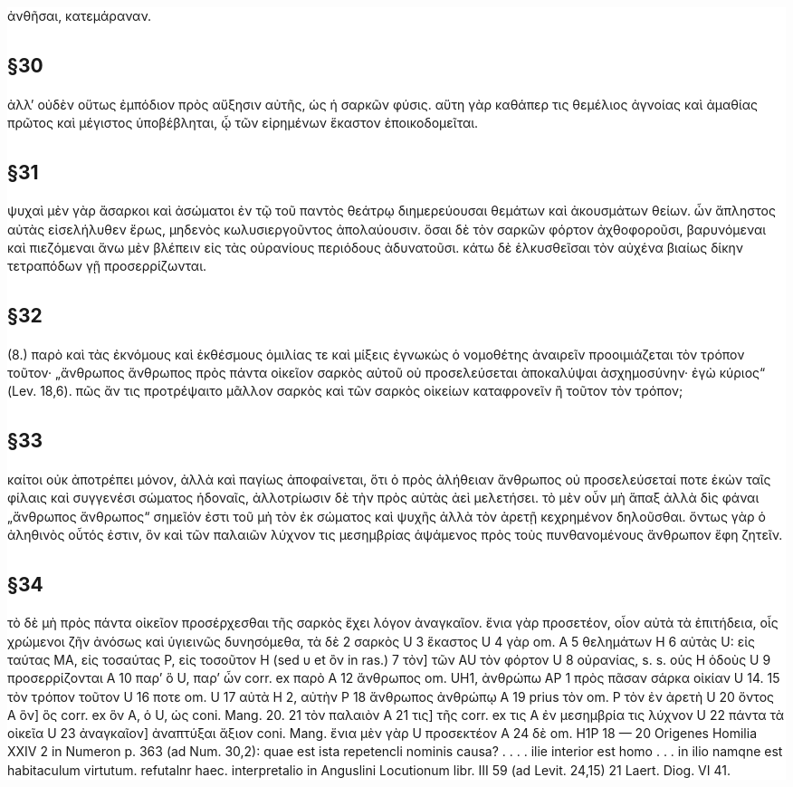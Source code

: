 <pb n="48"/>
 ἀνθῆσαι, κατεμάραναν.</p>  

## §30  

<p>ἀλλ’ οὐδὲν οὕτως ἐμπόδιον πρὸς αὔξησιν αὐτῆς,
ὡς ἡ σαρκῶν φύσις. αὕτη γὰρ καθάπερ τις θεμέλιος ἀγνοίας καὶ
ἀμαθίας πρῶτος καὶ μέγιστος ὑποβέβληται, ᾧ τῶν εἰρημένων ἕκαστον
 ἐποικοδομεῖται.</p>  

## §31  

<p>ψυχαὶ μὲν γὰρ ἄσαρκοι καὶ ἀσώματοι ἐν τῷ τοῦ
παντὸς θεάτρῳ διημερεύουσαι θεμάτων καὶ ἀκουσμάτων θείων. <milestone unit="altpage1" n="p. 267 M."/>  ὧν 
ἄπληστος αὐτὰς εἰσελήλυθεν ἔρως, μηδενὸς κωλυσιεργοῦντος ἀπολαύουσιν.<lb n="6"/>
ὅσαι δὲ τὸν σαρκῶν φόρτον ἀχθοφοροῦσι, βαρυνόμεναι καὶ πιεζόμεναι
ἄνω μὲν βλέπειν εἰς τὰς οὐρανίους περιόδους ἀδυνατοῦσι. κάτω δὲ
ἑλκυσθεῖσαι τὸν αὐχένα βιαίως δίκην τετραπόδων γῇ προσερρίζωνται.
</p>  

## §32  

<p> <milestone unit="altref" n="8"/> (8.) παρὸ καὶ τὰς ἐκνόμους καὶ ἐκθέσμους ὁμιλίας τε καὶ μίξεις <lb n="10"/>
ἐγνωκὼς ὁ νομοθέτης ἀναιρεῖν προοιμιάζεται τὸν τρόπον τοῦτον· „ἄνθρωπος
ἄνθρωπος πρὸς πάντα οἰκεῖον σαρκὸς αὐτοῦ οὐ προσελεύσεται
ἀποκαλύψαι ἀσχημοσύνην· ἐγὼ κύριος“ (Lev. 18,6). πῶς ἄν τις προτρέψαιτο
μᾶλλον σαρκὸς καὶ τῶν σαρκὸς οἰκείων καταφρονεῖν ἢ τοῦτον
 τὸν τρόπον;</p>  

## §33  

<p>καίτοι οὐκ ἀποτρέπει μόνον, ἀλλὰ καὶ παγίως ἀποφαίνεται, <lb n="15"/>
ὅτι ὁ πρὸς ἀλήθειαν ἄνθρωπος οὐ προσελεύσεταί ποτε ἑκὼν ταῖς φίλαις
καὶ συγγενέσι σώματος ἡδοναῖς, ἀλλοτρίωσιν δὲ τὴν πρὸς αὐτὰς ἀεὶ
μελετήσει. τὸ μὲν οὖν μὴ ἅπαξ ἀλλὰ δὶς φάναι „ἄνθρωπος ἄνθρωπος“
σημεῖόν ἐστι τοῦ μὴ τὸν ἐκ σώματος καὶ ψυχῆς ἀλλὰ τὸν ἀρετῇ
κεχρημένον δηλοῦσθαι. ὄντως γὰρ ὁ ἀληθινὸς οὗτός ἐστιν, ὃν καὶ τῶν <lb n="20"/>
παλαιῶν λύχνον τις μεσημβρίας ἁψάμενος πρὸς τοὺς πυνθανομένους
 ἄνθρωπον ἔφη ζητεῖν.</p>  

## §34  

<p>τὸ δὲ μὴ πρὸς πάντα οἰκεῖον προσέρχεσθαι τῆς
σαρκὸς ἔχει λόγον ἀναγκαῖον. ἔνια γὰρ προσετέον, οἷον αὐτὰ τὰ
ἐπιτήδεια, οἷς χρώμενοι ζῆν ἀνόσως καὶ ὑγιεινῶς δυνησόμεθα, τὰ δὲ
<note type="footnote">2 σαρκὸς U 3 ἕκαστος U 4 γὰρ om. Α 5 θελημάτων H
6 αὐτὰς U: εἰς ταύτας MA, εἰς τοσαύτας P, εἰς τοσοῦτον Η (sed υ et ὂν in ras.)
7 τὸν] τῶν AU τὸν φόρτον U 8 οὐρανίας, s. s. οὑς Η ὁδοὺς U
9 προσερρίζονται Α 10 παρ’ ὃ U, παρ’ ὧν corr. ex παρὸ Α 12 ἄνθρωπος
om. UH1, ἀνθρώπω AP 1 πρὸς πᾶσαν σάρκα οἰκίαν U 14. 15 τὸν τρόπον
τοῦτον U 16 ποτε om. U 17 αὐτὰ H 2, αὐτὴν P 18 ἄνθρωπος ἀνθρώπῳ Α
19 prius τὸν om. P τὸν ἐν ἀρετὴ U 20 ὄντος Α ὃν] ὃς corr. ex ὃν
A, ὁ U, ὡς coni. Mang. 20. 21 τὸν παλαιὸν Α 21 τις] τῆς corr. ex τις Α
ἐν μεσημβρία τις λύχνον U 22 πάντα τὰ οἰκεῖα U 23 ἀναγκαῖον] ἀναπτύξαι
ἄξιον coni. Mang. ἔνια μὲν γὰρ U προσεκτέον Α 24 δὲ om. H1P</note>
<note type="footnote">18 — 20 Origenes Homilia XXIV 2 in Numeron p. 363 (ad Num. 30,2): quae est ista
repetencli nominis causa? . . . . ilie interior est homo . . . in ilio namqne est habitaculum
virtutum. refutalnr haec. interpretalio in Anguslini Locutionum libr. III 59 (ad
Levit. 24,15) 21 Laert. Diog. VI 41.</note>
